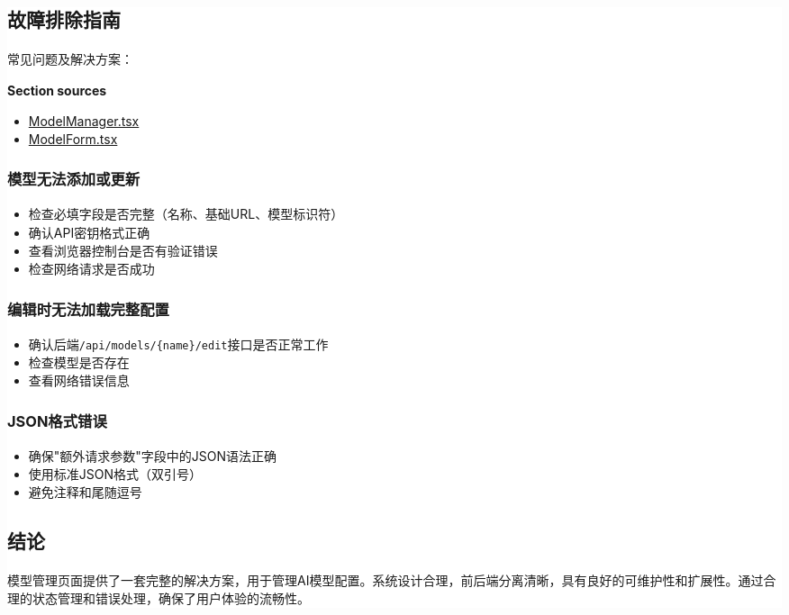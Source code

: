 ## 故障排除指南
常见问题及解决方案：

**Section sources**
- [ModelManager.tsx](file://frontend/src/pages/ModelManager.tsx#L1-L157)
- [ModelForm.tsx](file://frontend/src/components/model-manager/ModelForm.tsx#L1-L399)

### 模型无法添加或更新
- 检查必填字段是否完整（名称、基础URL、模型标识符）
- 确认API密钥格式正确
- 查看浏览器控制台是否有验证错误
- 检查网络请求是否成功

### 编辑时无法加载完整配置
- 确认后端`/api/models/{name}/edit`接口是否正常工作
- 检查模型是否存在
- 查看网络错误信息

### JSON格式错误
- 确保"额外请求参数"字段中的JSON语法正确
- 使用标准JSON格式（双引号）
- 避免注释和尾随逗号

## 结论
模型管理页面提供了一套完整的解决方案，用于管理AI模型配置。系统设计合理，前后端分离清晰，具有良好的可维护性和扩展性。通过合理的状态管理和错误处理，确保了用户体验的流畅性。